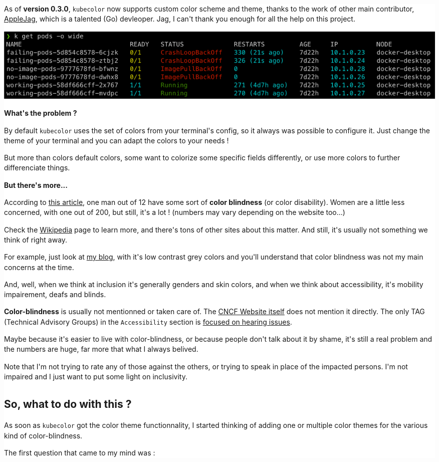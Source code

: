 As of **version 0.3.0**, `kubecolor` now supports custom color scheme and theme, thanks to the work of other main contributor, [AppleJag](https://github.com/applejag), which is a talented (Go) devleoper. Jag, I can't thank you enough for all the help on this project.

![image](images/1.png#layoutTextWidth)

**What's the problem ?**

By default `kubecolor` uses the set of colors from your terminal's config, so it always was possible to configure it. Just change the theme of your terminal and you can adapt the colors to your needs !

But more than colors default colors, some want to colorize some specific fields differently, or use more colors to further differenciate things. 

**But there's more...**

According to [this article](https://enchroma.com/blogs/beyond-color/interesting-facts-about-color-blindness), one man out of 12 have some sort of **color blindness** (or color disability). Women are a little less concerned, with one out of 200, but still, it's a lot ! (numbers may vary depending on the website too...)

Check the [Wikipedia](https://en.wikipedia.org/wiki/Color_blindness) page to learn more, and there's tons of other sites about this matter. And still, it's usually not something we think of right away.

For example, just look at [my blog](https://piratemakers.ca/posts/), with it's low contrast grey colors and you'll understand that color blindness was not my main concerns at the time.

And, well, when we think at inclusion it's generally genders and skin colors, and when we think about accessibility, it's mobility impairement, deafs and blinds. 

**Color-blindness** is usually not mentionned or taken care of. The [CNCF Website itself](https://contribute.cncf.io/accessibility/) does not mention it directly. The only TAG (Technical Advisory Groups) in the `Accessibility` section is [focused on hearing issues](https://contribute.cncf.io/accessibility/deaf-and-hard-of-hearing/). 

Maybe because it's easier to live with color-blindness, or because people don't talk about it by shame, it's still a real problem and the numbers are huge, far more that what I always belived.

Note that I'm not trying to rate any of those against the others, or trying to speak in place of the impacted persons. I'm not impaired and I just want to put some light on inclusivity.

## So, what to do with this ?

As soon as `kubecolor` got the color theme functionnality, I started thinking of adding one or multiple color themes for the various kind of color-blindness. 

The first question that came to my mind was :
